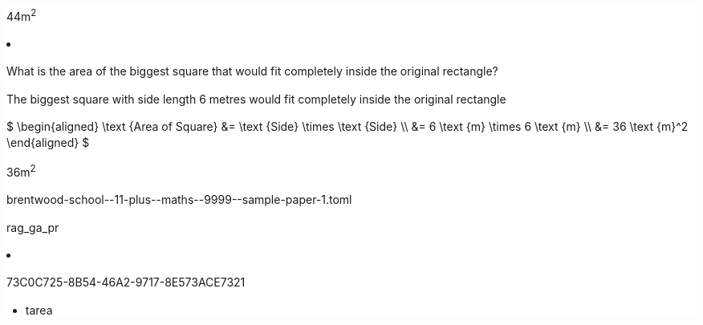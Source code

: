 </div>
</div>
<div class='answers'>
<div class='answer'>

$44 \text {m}^2$

</div>
</div>

</div>
</li>
<li>
<div class='question_envelope rag_red subquestion'>
<div class='topics'>
<ul>
</ul>
</div>
<div class='question subquestion'>

What is the area of the biggest square that would fit completely inside the original rectangle?

</div>
<div class='workings'>
<div class='working'>

The biggest square with side length $6$ metres would fit completely inside the original rectangle

$
\begin{aligned}
\text {Area of Square} &= \text {Side} \times \text {Side} \\\\
                       &= 6 \text {m} \times 6 \text {m} \\\\
                       &= 36 \text {m}^2
\end{aligned}
$

</div>
</div>
<div class='answers'>
<div class='answer'>

$36 \text {m}^2$

</div>
</div>

</div>
</li>
</ul>
<div class='papername'>
<p>brentwood-school--11-plus--maths--9999--sample-paper-1.toml</p>
</div>
<div class='rag'>
<p>rag_ga_pr</p>
</div>
</div>
</li>
<li>
<div class='question_envelope rag_up_notstarted question'>
<div class='uuid'>
<p>73C0C725-8B54-46A2-9717-8E573ACE7321</p>
</div>
<div class='topics'>
<ul>
<li>
tarea
</li>
</ul>